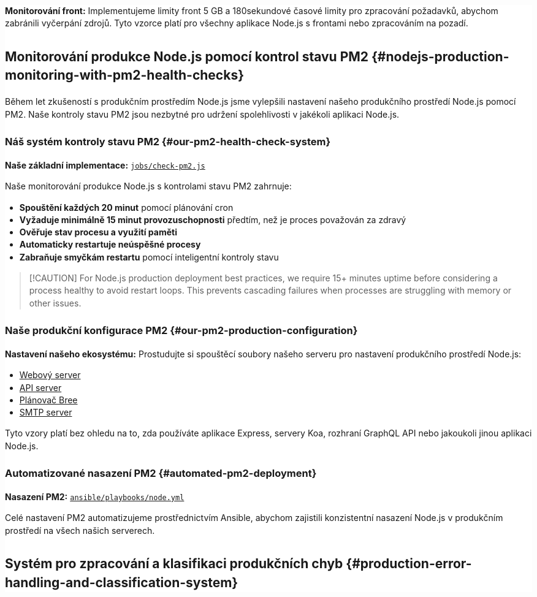 **Monitorování front:** Implementujeme limity front 5 GB a 180sekundové časové limity pro zpracování požadavků, abychom zabránili vyčerpání zdrojů. Tyto vzorce platí pro všechny aplikace Node.js s frontami nebo zpracováním na pozadí.

## Monitorování produkce Node.js pomocí kontrol stavu PM2 {#nodejs-production-monitoring-with-pm2-health-checks}

Během let zkušeností s produkčním prostředím Node.js jsme vylepšili nastavení našeho produkčního prostředí Node.js pomocí PM2. Naše kontroly stavu PM2 jsou nezbytné pro udržení spolehlivosti v jakékoli aplikaci Node.js.

### Náš systém kontroly stavu PM2 {#our-pm2-health-check-system}

**Naše základní implementace:** [`jobs/check-pm2.js`](https://github.com/forwardemail/forwardemail.net/blob/master/jobs/check-pm2.js)

Naše monitorování produkce Node.js s kontrolami stavu PM2 zahrnuje:

* **Spouštění každých 20 minut** pomocí plánování cron
* **Vyžaduje minimálně 15 minut provozuschopnosti** předtím, než je proces považován za zdravý
* **Ověřuje stav procesu a využití paměti**
* **Automaticky restartuje neúspěšné procesy**
* **Zabraňuje smyčkám restartu** pomocí inteligentní kontroly stavu

> \[!CAUTION]
> For Node.js production deployment best practices, we require 15+ minutes uptime before considering a process healthy to avoid restart loops. This prevents cascading failures when processes are struggling with memory or other issues.

### Naše produkční konfigurace PM2 {#our-pm2-production-configuration}

**Nastavení našeho ekosystému:** Prostudujte si spouštěcí soubory našeho serveru pro nastavení produkčního prostředí Node.js:

* [Webový server](https://github.com/forwardemail/forwardemail.net/blob/master/web.js)
* [API server](https://github.com/forwardemail/forwardemail.net/blob/master/api.js)
* [Plánovač Bree](https://github.com/forwardemail/forwardemail.net/blob/master/bree.js)
* [SMTP server](https://github.com/forwardemail/forwardemail.net/blob/master/smtp.js)

Tyto vzory platí bez ohledu na to, zda používáte aplikace Express, servery Koa, rozhraní GraphQL API nebo jakoukoli jinou aplikaci Node.js.

### Automatizované nasazení PM2 {#automated-pm2-deployment}

**Nasazení PM2:** [`ansible/playbooks/node.yml`](https://github.com/forwardemail/forwardemail.net/blob/master/ansible/playbooks/node.yml)

Celé nastavení PM2 automatizujeme prostřednictvím Ansible, abychom zajistili konzistentní nasazení Node.js v produkčním prostředí na všech našich serverech.

## Systém pro zpracování a klasifikaci produkčních chyb {#production-error-handling-and-classification-system}
